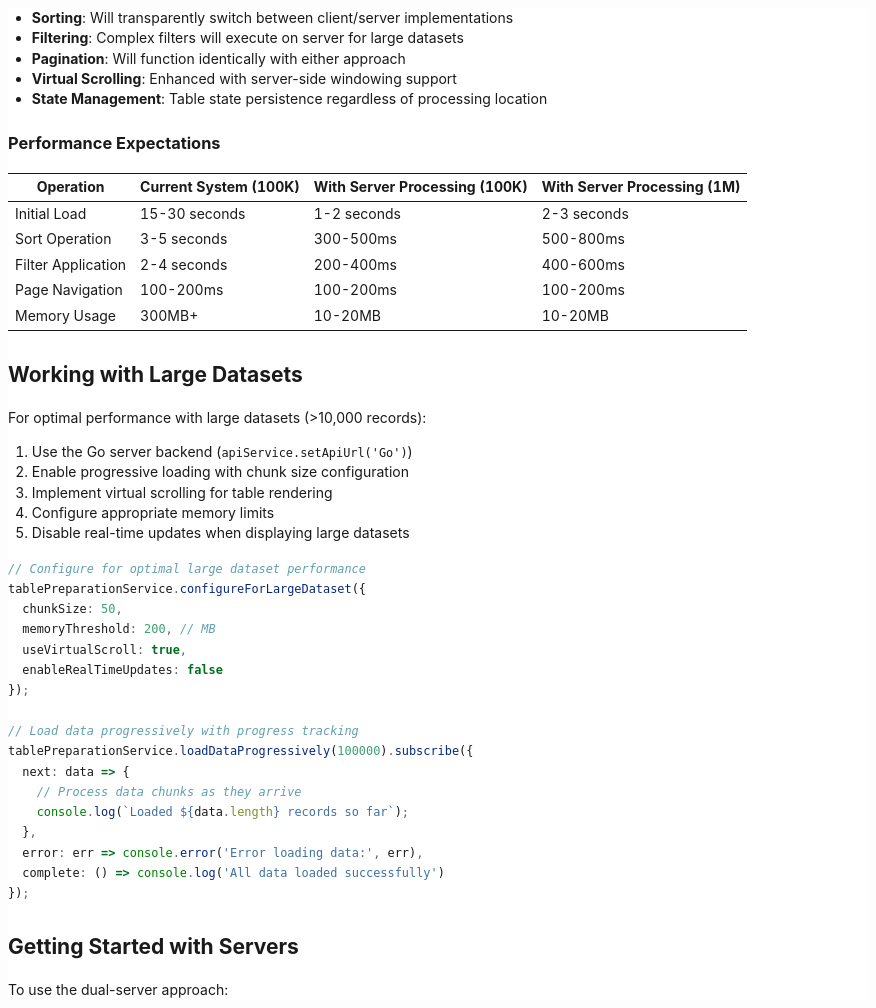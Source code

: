 - **Sorting**: Will transparently switch between client/server implementations
- **Filtering**: Complex filters will execute on server for large datasets
- **Pagination**: Will function identically with either approach
- **Virtual Scrolling**: Enhanced with server-side windowing support
- **State Management**: Table state persistence regardless of processing location

### Performance Expectations

| Operation | Current System (100K) | With Server Processing (100K) | With Server Processing (1M) |
|-----------|----------------------|------------------------------|----------------------------|
| Initial Load | 15-30 seconds | 1-2 seconds | 2-3 seconds |
| Sort Operation | 3-5 seconds | 300-500ms | 500-800ms |
| Filter Application | 2-4 seconds | 200-400ms | 400-600ms |
| Page Navigation | 100-200ms | 100-200ms | 100-200ms |
| Memory Usage | 300MB+ | 10-20MB | 10-20MB |
## Working with Large Datasets

For optimal performance with large datasets (>10,000 records):

1. Use the Go server backend (`apiService.setApiUrl('Go')`)
2. Enable progressive loading with chunk size configuration
3. Implement virtual scrolling for table rendering
4. Configure appropriate memory limits
5. Disable real-time updates when displaying large datasets

```typescript
// Configure for optimal large dataset performance
tablePreparationService.configureForLargeDataset({
  chunkSize: 50,
  memoryThreshold: 200, // MB
  useVirtualScroll: true,
  enableRealTimeUpdates: false
});

// Load data progressively with progress tracking
tablePreparationService.loadDataProgressively(100000).subscribe({
  next: data => {
    // Process data chunks as they arrive
    console.log(`Loaded ${data.length} records so far`);
  },
  error: err => console.error('Error loading data:', err),
  complete: () => console.log('All data loaded successfully')
});
```

## Getting Started with Servers

To use the dual-server approach:
